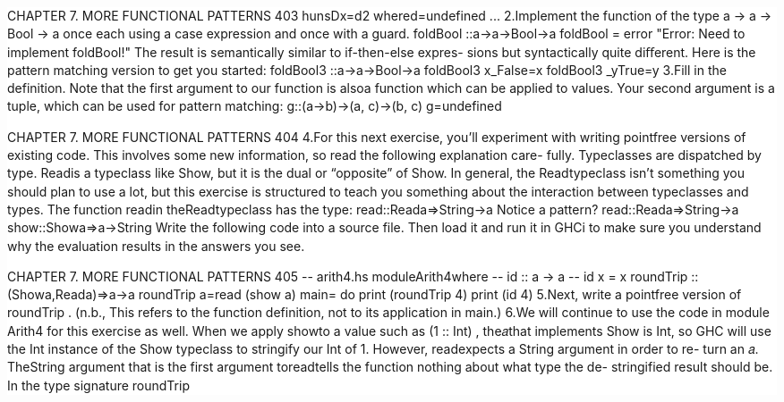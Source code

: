 CHAPTER 7. MORE FUNCTIONAL PATTERNS 403
hunsDx=d2
whered=undefined
...
2.Implement the function of the type a -> a -> Bool -> a
once each using a case expression and once with a guard.
foldBool ::a->a->Bool->a
foldBool =
error
"Error: Need to implement foldBool!"
The result is semantically similar to if-then-else expres-
sions but syntactically quite diﬀerent. Here is the pattern
matching version to get you started:
foldBool3 ::a->a->Bool->a
foldBool3 x_False=x
foldBool3 _yTrue=y
3.Fill in the definition. Note that the first argument to our
function is alsoa function which can be applied to values.
Your second argument is a tuple, which can be used for
pattern matching:
g::(a->b)->(a, c)->(b, c)
g=undefined

CHAPTER 7. MORE FUNCTIONAL PATTERNS 404
4.For this next exercise, you’ll experiment with writing
pointfree versions of existing code. This involves some
new information, so read the following explanation care-
fully.
Typeclasses are dispatched by type. Readis a typeclass like
Show, but it is the dual or “opposite” of Show. In general, the
Readtypeclass isn’t something you should plan to use a
lot, but this exercise is structured to teach you something
about the interaction between typeclasses and types.
The function readin theReadtypeclass has the type:
read::Reada=>String->a
Notice a pattern?
read::Reada=>String->a
show::Showa=>a->String
Write the following code into a source file. Then load it
and run it in GHCi to make sure you understand why the
evaluation results in the answers you see.

CHAPTER 7. MORE FUNCTIONAL PATTERNS 405
-- arith4.hs
moduleArith4where
-- id :: a -> a
-- id x = x
roundTrip ::(Showa,Reada)=>a->a
roundTrip a=read (show a)
main= do
print (roundTrip 4)
print (id 4)
5.Next, write a pointfree version of roundTrip . (n.b., This
refers to the function definition, not to its application in
main.)
6.We will continue to use the code in module Arith4 for this
exercise as well.
When we apply showto a value such as (1 :: Int) , the𝑎that
implements Show is Int, so GHC will use the Int instance
of the Show typeclass to stringify our Int of 1.
However, readexpects a String argument in order to re-
turn an 𝑎. TheString argument that is the first argument
toreadtells the function nothing about what type the de-
stringified result should be. In the type signature roundTrip
